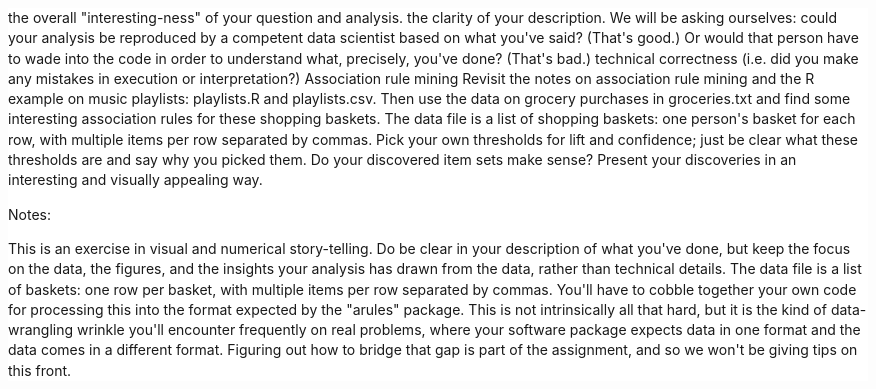 the overall "interesting-ness" of your question and analysis.
the clarity of your description. We will be asking ourselves: could your analysis be reproduced by a competent data scientist based on what you've said? (That's good.) Or would that person have to wade into the code in order to understand what, precisely, you've done? (That's bad.)
technical correctness (i.e. did you make any mistakes in execution or interpretation?)
Association rule mining
Revisit the notes on association rule mining and the R example on music playlists: playlists.R and playlists.csv. Then use the data on grocery purchases in groceries.txt and find some interesting association rules for these shopping baskets. The data file is a list of shopping baskets: one person's basket for each row, with multiple items per row separated by commas. Pick your own thresholds for lift and confidence; just be clear what these thresholds are and say why you picked them. Do your discovered item sets make sense? Present your discoveries in an interesting and visually appealing way.

Notes:

This is an exercise in visual and numerical story-telling. Do be clear in your description of what you've done, but keep the focus on the data, the figures, and the insights your analysis has drawn from the data, rather than technical details.
The data file is a list of baskets: one row per basket, with multiple items per row separated by commas. You'll have to cobble together your own code for processing this into the format expected by the "arules" package. This is not intrinsically all that hard, but it is the kind of data-wrangling wrinkle you'll encounter frequently on real problems, where your software package expects data in one format and the data comes in a different format. Figuring out how to bridge that gap is part of the assignment, and so we won't be giving tips on this front.
